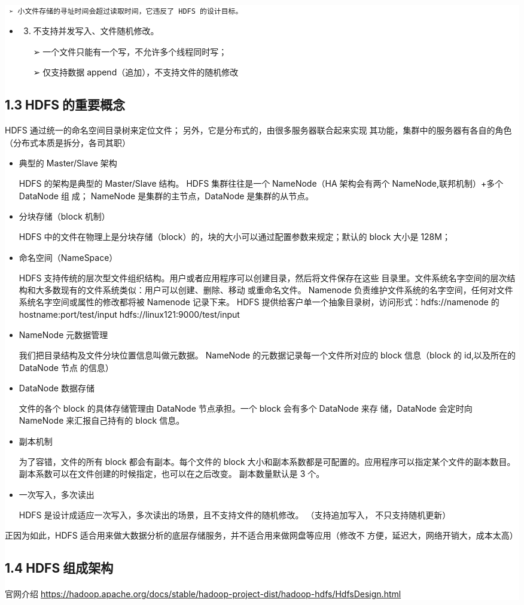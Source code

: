      ➢ 小文件存储的寻址时间会超过读取时间，它违反了 HDFS 的设计目标。

- 3. 不支持并发写入、文件随机修改。

     ➢ 一个文件只能有一个写，不允许多个线程同时写；

     ➢ 仅支持数据 append（追加），不支持文件的随机修改

## 1.3 HDFS 的重要概念

HDFS 通过统一的命名空间目录树来定位文件； 另外，它是分布式的，由很多服务器联合起来实现 其功能，集群中的服务器有各自的角色（分布式本质是拆分，各司其职）

- 典型的 Master/Slave 架构

  HDFS 的架构是典型的 Master/Slave 结构。 HDFS 集群往往是一个 NameNode（HA 架构会有两个 NameNode,联邦机制）+多个 DataNode 组 成； NameNode 是集群的主节点，DataNode 是集群的从节点。

- 分块存储（block 机制）

  HDFS 中的文件在物理上是分块存储（block）的，块的大小可以通过配置参数来规定；默认的 block 大小是 128M；

- 命名空间（NameSpace）

  HDFS 支持传统的层次型文件组织结构。用户或者应用程序可以创建目录，然后将文件保存在这些 目录里。文件系统名字空间的层次结构和大多数现有的文件系统类似：用户可以创建、删除、移动 或重命名文件。 Namenode 负责维护文件系统的名字空间，任何对文件系统名字空间或属性的修改都将被 Namenode 记录下来。 HDFS 提供给客户单一个抽象目录树，访问形式：hdfs://namenode 的 hostname:port/test/input hdfs://linux121:9000/test/input

- NameNode 元数据管理

  我们把目录结构及文件分块位置信息叫做元数据。 NameNode 的元数据记录每一个文件所对应的 block 信息（block 的 id,以及所在的 DataNode 节点 的信息）

- DataNode 数据存储

  文件的各个 block 的具体存储管理由 DataNode 节点承担。一个 block 会有多个 DataNode 来存 储，DataNode 会定时向 NameNode 来汇报自己持有的 block 信息。

- 副本机制

  为了容错，文件的所有 block 都会有副本。每个文件的 block 大小和副本系数都是可配置的。应用程序可以指定某个文件的副本数目。副本系数可以在文件创建的时候指定，也可以在之后改变。 副本数量默认是 3 个。

- 一次写入，多次读出

  HDFS 是设计成适应一次写入，多次读出的场景，且不支持文件的随机修改。 （支持追加写入， 不只支持随机更新）

正因为如此，HDFS 适合用来做大数据分析的底层存储服务，并不适合用来做网盘等应用（修改不 方便，延迟大，网络开销大，成本太高）

## 1.4 HDFS 组成架构

官网介绍 https://hadoop.apache.org/docs/stable/hadoop-project-dist/hadoop-hdfs/HdfsDesign.html

